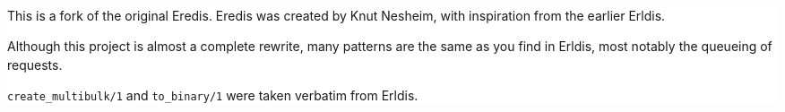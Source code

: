 This is a fork of the original Eredis. Eredis was created by Knut Nesheim, with
inspiration from the earlier Erldis.

Although this project is almost a complete rewrite, many patterns are
the same as you find in Erldis, most notably the queueing of requests.

`create_multibulk/1` and `to_binary/1` were taken verbatim from Erldis.
